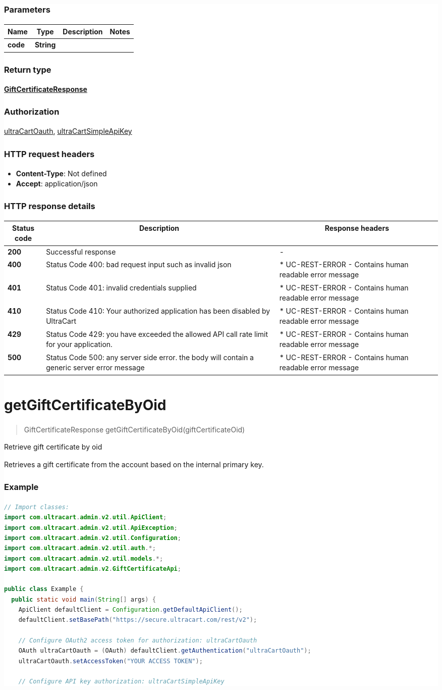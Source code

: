 ### Parameters

| Name | Type | Description  | Notes |
|------------- | ------------- | ------------- | -------------|
| **code** | **String**|  | |

### Return type

[**GiftCertificateResponse**](GiftCertificateResponse.md)

### Authorization

[ultraCartOauth](../README.md#ultraCartOauth), [ultraCartSimpleApiKey](../README.md#ultraCartSimpleApiKey)

### HTTP request headers

 - **Content-Type**: Not defined
 - **Accept**: application/json

### HTTP response details
| Status code | Description | Response headers |
|-------------|-------------|------------------|
| **200** | Successful response |  -  |
| **400** | Status Code 400: bad request input such as invalid json |  * UC-REST-ERROR - Contains human readable error message <br>  |
| **401** | Status Code 401: invalid credentials supplied |  * UC-REST-ERROR - Contains human readable error message <br>  |
| **410** | Status Code 410: Your authorized application has been disabled by UltraCart |  * UC-REST-ERROR - Contains human readable error message <br>  |
| **429** | Status Code 429: you have exceeded the allowed API call rate limit for your application. |  * UC-REST-ERROR - Contains human readable error message <br>  |
| **500** | Status Code 500: any server side error.  the body will contain a generic server error message |  * UC-REST-ERROR - Contains human readable error message <br>  |

<a name="getGiftCertificateByOid"></a>
# **getGiftCertificateByOid**
> GiftCertificateResponse getGiftCertificateByOid(giftCertificateOid)

Retrieve gift certificate by oid

Retrieves a gift certificate from the account based on the internal primary key. 

### Example
```java
// Import classes:
import com.ultracart.admin.v2.util.ApiClient;
import com.ultracart.admin.v2.util.ApiException;
import com.ultracart.admin.v2.util.Configuration;
import com.ultracart.admin.v2.util.auth.*;
import com.ultracart.admin.v2.util.models.*;
import com.ultracart.admin.v2.GiftCertificateApi;

public class Example {
  public static void main(String[] args) {
    ApiClient defaultClient = Configuration.getDefaultApiClient();
    defaultClient.setBasePath("https://secure.ultracart.com/rest/v2");
    
    // Configure OAuth2 access token for authorization: ultraCartOauth
    OAuth ultraCartOauth = (OAuth) defaultClient.getAuthentication("ultraCartOauth");
    ultraCartOauth.setAccessToken("YOUR ACCESS TOKEN");

    // Configure API key authorization: ultraCartSimpleApiKey
```